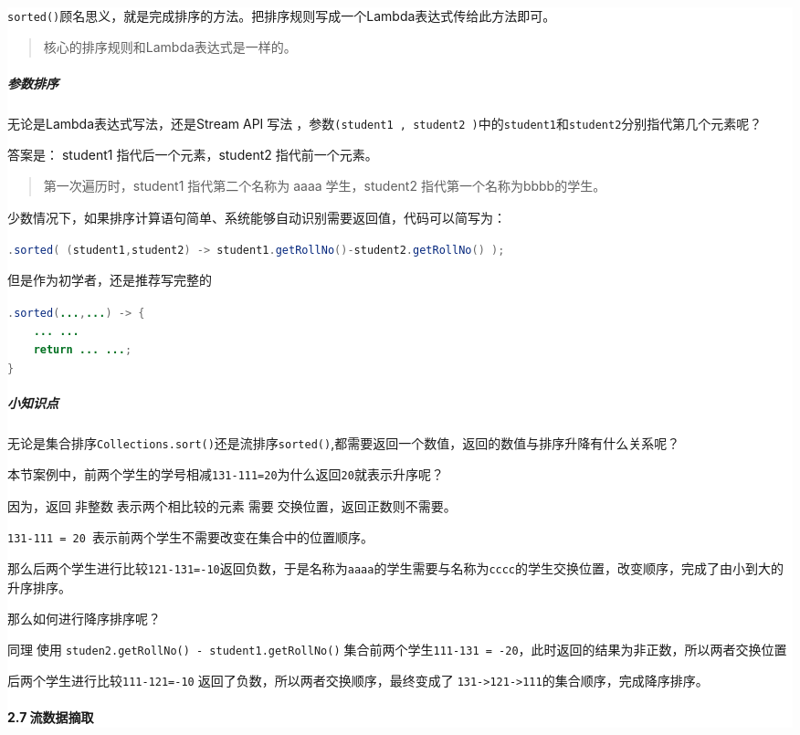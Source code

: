 

`sorted()`顾名思义，就是完成排序的方法。把排序规则写成一个Lambda表达式传给此方法即可。



> 核心的排序规则和Lambda表达式是一样的。



##### 参数排序



无论是Lambda表达式写法，还是Stream API 写法 ，参数`(student1 , student2 )`中的`student1`和`student2`分别指代第几个元素呢？



答案是： student1 指代后一个元素，student2 指代前一个元素。

> 第一次遍历时，student1 指代第二个名称为 aaaa 学生，student2 指代第一个名称为bbbb的学生。



少数情况下，如果排序计算语句简单、系统能够自动识别需要返回值，代码可以简写为：

```java
.sorted( (student1,student2) -> student1.getRollNo()-student2.getRollNo() );
```

但是作为初学者，还是推荐写完整的

```java
.sorted(...,...) -> {
	... ...
	return ... ...;
}
```

##### 小知识点



无论是集合排序`Collections.sort()`还是流排序`sorted()`,都需要返回一个数值，返回的数值与排序升降有什么关系呢？



本节案例中，前两个学生的学号相减`131-111=20`为什么返回`20`就表示升序呢？



因为，返回 非整数 表示两个相比较的元素 需要 交换位置，返回正数则不需要。

`131-111 = 20 `表示前两个学生不需要改变在集合中的位置顺序。

那么后两个学生进行比较`121-131=-10`返回负数，于是名称为`aaaa`的学生需要与名称为`cccc`的学生交换位置，改变顺序，完成了由小到大的升序排序。



那么如何进行降序排序呢？



同理 使用 `studen2.getRollNo() - student1.getRollNo()` 集合前两个学生`111-131 = -20`，此时返回的结果为非正数，所以两者交换位置



后两个学生进行比较`111-121=-10` 返回了负数，所以两者交换顺序，最终变成了 `131->121->111`的集合顺序，完成降序排序。

#### 2.7 流数据摘取
